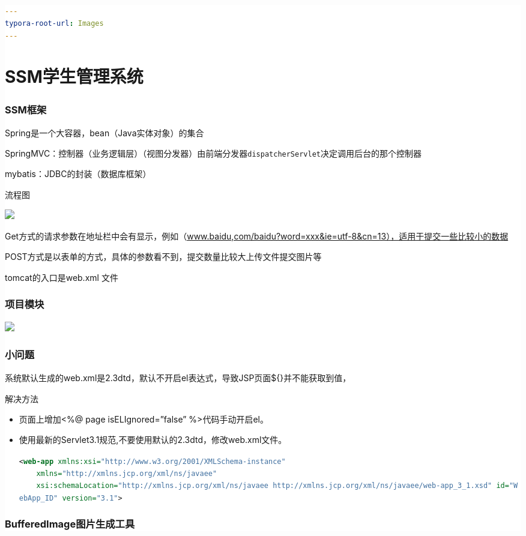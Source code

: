 ```yaml
---
typora-root-url: Images
---
```


# 						SSM学生管理系统

### SSM框架

Spring是一个大容器，bean（Java实体对象）的集合

SpringMVC：控制器（业务逻辑层）（视图分发器）由前端分发器`dispatcherServlet`决定调用后台的那个控制器

mybatis：JDBC的封装（数据库框架）

流程图

![](/QQ截图20190812221749.png)



Get方式的请求参数在地址栏中会有显示，例如（www.baidu,com/baidu?word=xxx&ie=utf-8&cn=13），适用于提交一些比较小的数据

POST方式是以表单的方式，具体的参数看不到，提交数量比较大上传文件提交图片等

tomcat的入口是web.xml 文件



### 项目模块

![](/QQ拼音截图20190815172246.png)



### 小问题

系统默认生成的web.xml是2.3dtd，默认不开启el表达式，导致JSP页面${}并不能获取到值，

解决方法

- 页面上增加<%@ page isELIgnored=”false” %>代码手动开启el。

- 使用最新的Servlet3.1规范,不要使用默认的2.3dtd，修改web.xml文件。

  ```xml
  <web-app xmlns:xsi="http://www.w3.org/2001/XMLSchema-instance" 
      xmlns="http://xmlns.jcp.org/xml/ns/javaee" 
      xsi:schemaLocation="http://xmlns.jcp.org/xml/ns/javaee http://xmlns.jcp.org/xml/ns/javaee/web-app_3_1.xsd" id="WebApp_ID" version="3.1">
  ```

  



### BufferedImage图片生成工具
